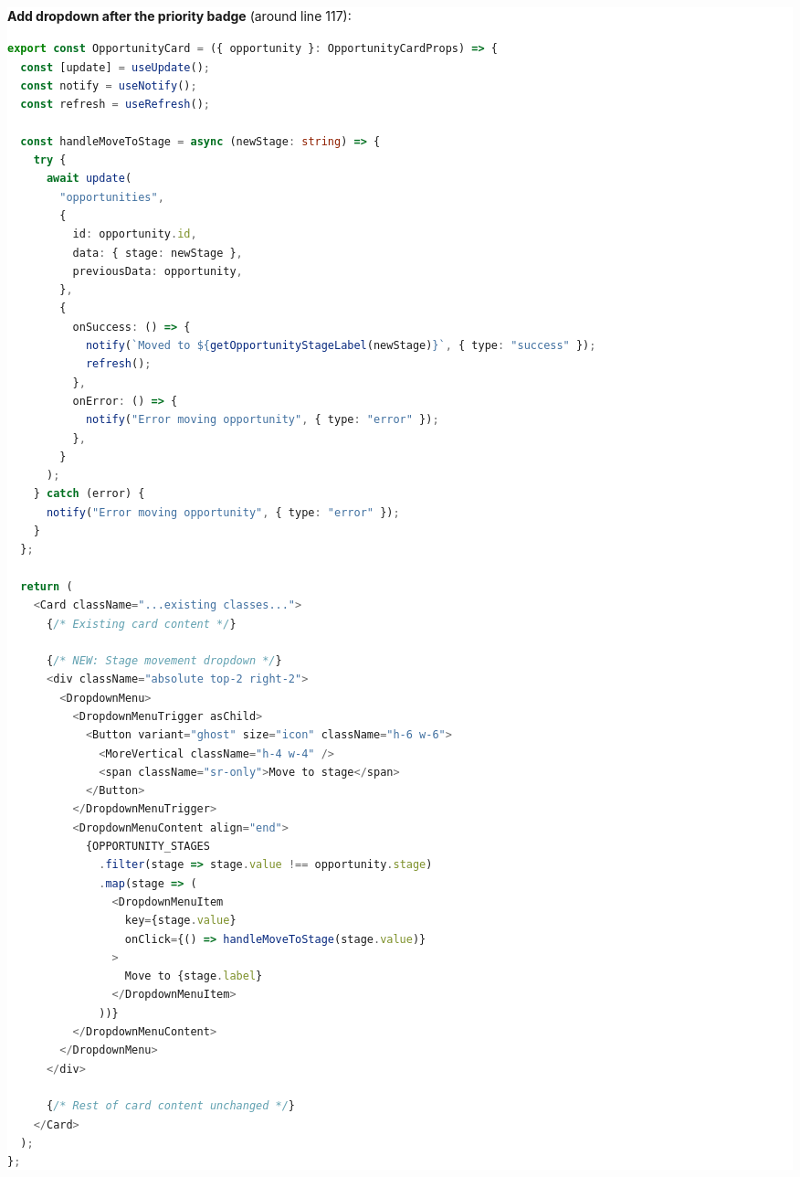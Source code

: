    **Add dropdown after the priority badge** (around line 117):
   ```typescript
   export const OpportunityCard = ({ opportunity }: OpportunityCardProps) => {
     const [update] = useUpdate();
     const notify = useNotify();
     const refresh = useRefresh();

     const handleMoveToStage = async (newStage: string) => {
       try {
         await update(
           "opportunities",
           {
             id: opportunity.id,
             data: { stage: newStage },
             previousData: opportunity,
           },
           {
             onSuccess: () => {
               notify(`Moved to ${getOpportunityStageLabel(newStage)}`, { type: "success" });
               refresh();
             },
             onError: () => {
               notify("Error moving opportunity", { type: "error" });
             },
           }
         );
       } catch (error) {
         notify("Error moving opportunity", { type: "error" });
       }
     };

     return (
       <Card className="...existing classes...">
         {/* Existing card content */}

         {/* NEW: Stage movement dropdown */}
         <div className="absolute top-2 right-2">
           <DropdownMenu>
             <DropdownMenuTrigger asChild>
               <Button variant="ghost" size="icon" className="h-6 w-6">
                 <MoreVertical className="h-4 w-4" />
                 <span className="sr-only">Move to stage</span>
               </Button>
             </DropdownMenuTrigger>
             <DropdownMenuContent align="end">
               {OPPORTUNITY_STAGES
                 .filter(stage => stage.value !== opportunity.stage)
                 .map(stage => (
                   <DropdownMenuItem
                     key={stage.value}
                     onClick={() => handleMoveToStage(stage.value)}
                   >
                     Move to {stage.label}
                   </DropdownMenuItem>
                 ))}
             </DropdownMenuContent>
           </DropdownMenu>
         </div>

         {/* Rest of card content unchanged */}
       </Card>
     );
   };
   ```